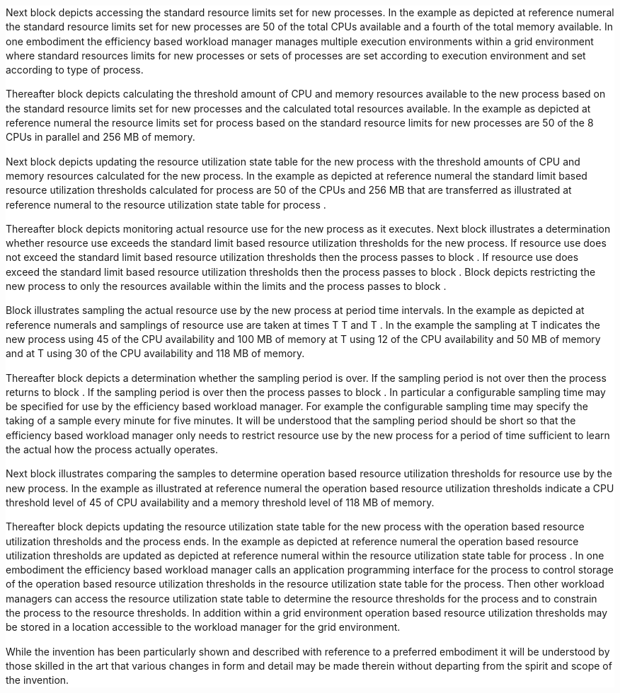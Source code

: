 Next block depicts accessing the standard resource limits set for new processes. In the example as depicted at reference numeral the standard resource limits set for new processes are 50 of the total CPUs available and a fourth of the total memory available. In one embodiment the efficiency based workload manager manages multiple execution environments within a grid environment where standard resources limits for new processes or sets of processes are set according to execution environment and set according to type of process.

Thereafter block depicts calculating the threshold amount of CPU and memory resources available to the new process based on the standard resource limits set for new processes and the calculated total resources available. In the example as depicted at reference numeral the resource limits set for process based on the standard resource limits for new processes are 50 of the 8 CPUs in parallel and 256 MB of memory.

Next block depicts updating the resource utilization state table for the new process with the threshold amounts of CPU and memory resources calculated for the new process. In the example as depicted at reference numeral the standard limit based resource utilization thresholds calculated for process are 50 of the CPUs and 256 MB that are transferred as illustrated at reference numeral to the resource utilization state table for process .

Thereafter block depicts monitoring actual resource use for the new process as it executes. Next block illustrates a determination whether resource use exceeds the standard limit based resource utilization thresholds for the new process. If resource use does not exceed the standard limit based resource utilization thresholds then the process passes to block . If resource use does exceed the standard limit based resource utilization thresholds then the process passes to block . Block depicts restricting the new process to only the resources available within the limits and the process passes to block .

Block illustrates sampling the actual resource use by the new process at period time intervals. In the example as depicted at reference numerals and samplings of resource use are taken at times T T and T . In the example the sampling at T indicates the new process using 45 of the CPU availability and 100 MB of memory at T using 12 of the CPU availability and 50 MB of memory and at T using 30 of the CPU availability and 118 MB of memory.

Thereafter block depicts a determination whether the sampling period is over. If the sampling period is not over then the process returns to block . If the sampling period is over then the process passes to block . In particular a configurable sampling time may be specified for use by the efficiency based workload manager. For example the configurable sampling time may specify the taking of a sample every minute for five minutes. It will be understood that the sampling period should be short so that the efficiency based workload manager only needs to restrict resource use by the new process for a period of time sufficient to learn the actual how the process actually operates.

Next block illustrates comparing the samples to determine operation based resource utilization thresholds for resource use by the new process. In the example as illustrated at reference numeral the operation based resource utilization thresholds indicate a CPU threshold level of 45 of CPU availability and a memory threshold level of 118 MB of memory.

Thereafter block depicts updating the resource utilization state table for the new process with the operation based resource utilization thresholds and the process ends. In the example as depicted at reference numeral the operation based resource utilization thresholds are updated as depicted at reference numeral within the resource utilization state table for process . In one embodiment the efficiency based workload manager calls an application programming interface for the process to control storage of the operation based resource utilization thresholds in the resource utilization state table for the process. Then other workload managers can access the resource utilization state table to determine the resource thresholds for the process and to constrain the process to the resource thresholds. In addition within a grid environment operation based resource utilization thresholds may be stored in a location accessible to the workload manager for the grid environment.

While the invention has been particularly shown and described with reference to a preferred embodiment it will be understood by those skilled in the art that various changes in form and detail may be made therein without departing from the spirit and scope of the invention.


